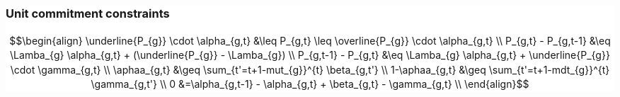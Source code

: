 ### Unit commitment constraints

```math
\begin{align}
 \underline{P_{g}} \cdot \alpha_{g,t} &\leq P_{g,t} \leq \overline{P_{g}} \cdot \alpha_{g,t} \\
 P_{g,t} - P_{g,t-1} &\eq \Lamba_{g} \alpha_{g,t} + (\underline{P_{g}} - \Lamba_{g}) \\
 P_{g,t-1} - P_{g,t} &\eq \Lamba_{g} \alpha_{g,t} + \underline{P_{g}} \cdot \gamma_{g,t} \\
 \aphaa_{g,t} &\geq \sum_{t'=t+1-mut_{g}}^{t} \beta_{g,t'} \\
1-\aphaa_{g,t} &\geq \sum_{t'=t+1-mdt_{g}}^{t} \gamma_{g,t'} \\
0 &=\alpha_{g,t-1} - \alpha_{g,t} + \beta_{g,t} - \gamma_{g,t} \\
\end{align}
```